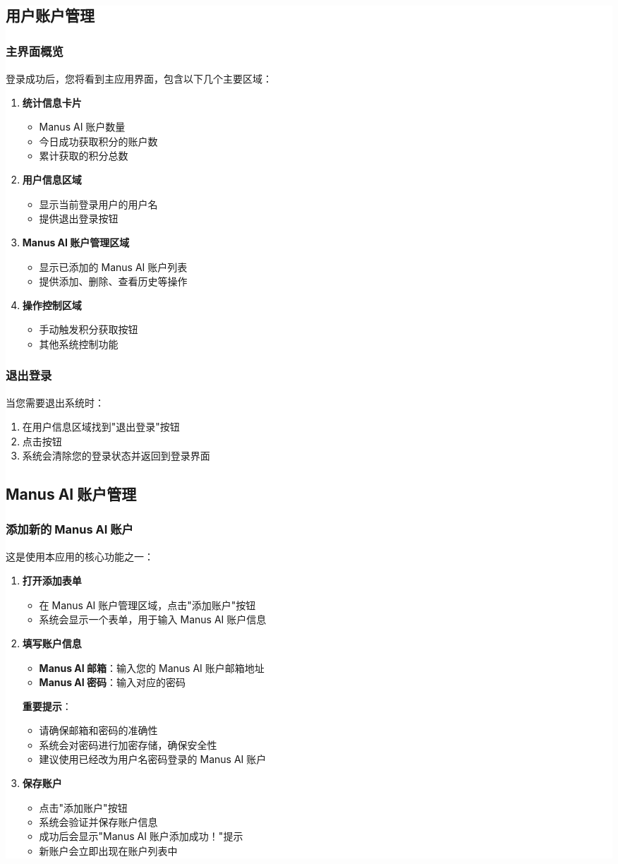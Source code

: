 ## 用户账户管理

### 主界面概览

登录成功后，您将看到主应用界面，包含以下几个主要区域：

1. **统计信息卡片**
   - Manus AI 账户数量
   - 今日成功获取积分的账户数
   - 累计获取的积分总数

2. **用户信息区域**
   - 显示当前登录用户的用户名
   - 提供退出登录按钮

3. **Manus AI 账户管理区域**
   - 显示已添加的 Manus AI 账户列表
   - 提供添加、删除、查看历史等操作

4. **操作控制区域**
   - 手动触发积分获取按钮
   - 其他系统控制功能

### 退出登录

当您需要退出系统时：

1. 在用户信息区域找到"退出登录"按钮
2. 点击按钮
3. 系统会清除您的登录状态并返回到登录界面

## Manus AI 账户管理

### 添加新的 Manus AI 账户

这是使用本应用的核心功能之一：

1. **打开添加表单**
   - 在 Manus AI 账户管理区域，点击"添加账户"按钮
   - 系统会显示一个表单，用于输入 Manus AI 账户信息

2. **填写账户信息**
   - **Manus AI 邮箱**：输入您的 Manus AI 账户邮箱地址
   - **Manus AI 密码**：输入对应的密码
   
   **重要提示**：
   - 请确保邮箱和密码的准确性
   - 系统会对密码进行加密存储，确保安全性
   - 建议使用已经改为用户名密码登录的 Manus AI 账户

3. **保存账户**
   - 点击"添加账户"按钮
   - 系统会验证并保存账户信息
   - 成功后会显示"Manus AI 账户添加成功！"提示
   - 新账户会立即出现在账户列表中
